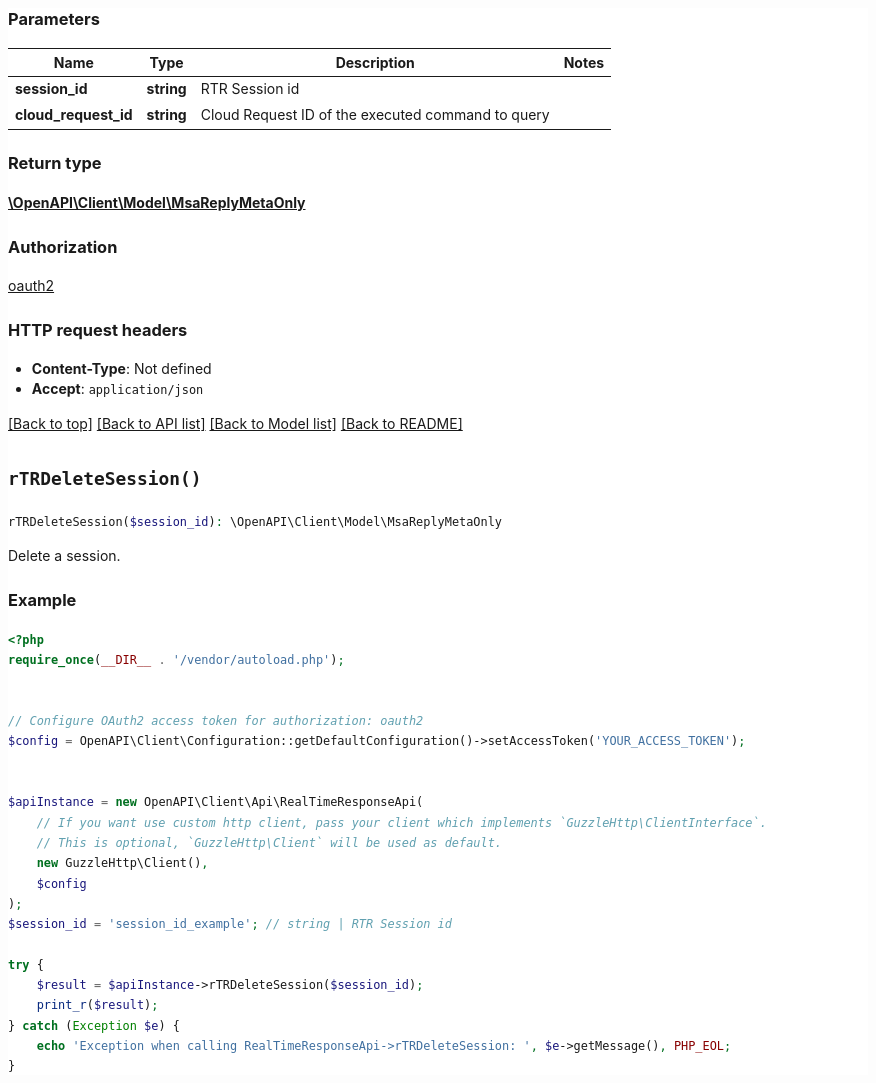 ### Parameters

Name | Type | Description  | Notes
------------- | ------------- | ------------- | -------------
 **session_id** | **string**| RTR Session id |
 **cloud_request_id** | **string**| Cloud Request ID of the executed command to query |

### Return type

[**\OpenAPI\Client\Model\MsaReplyMetaOnly**](../Model/MsaReplyMetaOnly.md)

### Authorization

[oauth2](../../README.md#oauth2)

### HTTP request headers

- **Content-Type**: Not defined
- **Accept**: `application/json`

[[Back to top]](#) [[Back to API list]](../../README.md#endpoints)
[[Back to Model list]](../../README.md#models)
[[Back to README]](../../README.md)

## `rTRDeleteSession()`

```php
rTRDeleteSession($session_id): \OpenAPI\Client\Model\MsaReplyMetaOnly
```

Delete a session.

### Example

```php
<?php
require_once(__DIR__ . '/vendor/autoload.php');


// Configure OAuth2 access token for authorization: oauth2
$config = OpenAPI\Client\Configuration::getDefaultConfiguration()->setAccessToken('YOUR_ACCESS_TOKEN');


$apiInstance = new OpenAPI\Client\Api\RealTimeResponseApi(
    // If you want use custom http client, pass your client which implements `GuzzleHttp\ClientInterface`.
    // This is optional, `GuzzleHttp\Client` will be used as default.
    new GuzzleHttp\Client(),
    $config
);
$session_id = 'session_id_example'; // string | RTR Session id

try {
    $result = $apiInstance->rTRDeleteSession($session_id);
    print_r($result);
} catch (Exception $e) {
    echo 'Exception when calling RealTimeResponseApi->rTRDeleteSession: ', $e->getMessage(), PHP_EOL;
}
```
